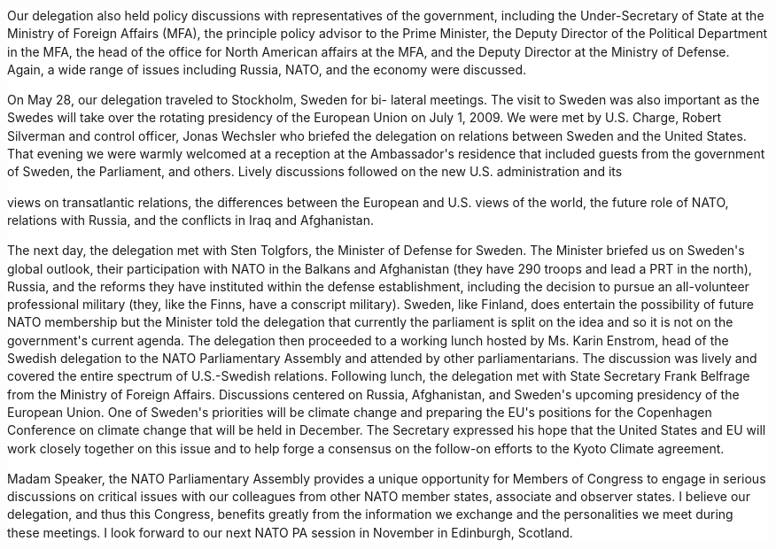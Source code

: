 Our delegation also held policy discussions with representatives of 
the government, including the Under-Secretary of State at the Ministry 
of Foreign Affairs (MFA), the principle policy advisor to the Prime 
Minister, the Deputy Director of the Political Department in the MFA, 
the head of the office for North American affairs at the MFA, and the 
Deputy Director at the Ministry of Defense. Again, a wide range of 
issues including Russia, NATO, and the economy were discussed.

On May 28, our delegation traveled to Stockholm, Sweden for bi-
lateral meetings. The visit to Sweden was also important as the Swedes 
will take over the rotating presidency of the European Union on July 1, 
2009. We were met by U.S. Charge, Robert Silverman and control officer, 
Jonas Wechsler who briefed the delegation on relations between Sweden 
and the United States. That evening we were warmly welcomed at a 
reception at the Ambassador's residence that included guests from the 
government of Sweden, the Parliament, and others. Lively discussions 
followed on the new U.S. administration and its


views on transatlantic relations, the differences between the European 
and U.S. views of the world, the future role of NATO, relations with 
Russia, and the conflicts in Iraq and Afghanistan.

The next day, the delegation met with Sten Tolgfors, the Minister of 
Defense for Sweden. The Minister briefed us on Sweden's global outlook, 
their participation with NATO in the Balkans and Afghanistan (they have 
290 troops and lead a PRT in the north), Russia, and the reforms they 
have instituted within the defense establishment, including the 
decision to pursue an all-volunteer professional military (they, like 
the Finns, have a conscript military). Sweden, like Finland, does 
entertain the possibility of future NATO membership but the Minister 
told the delegation that currently the parliament is split on the idea 
and so it is not on the government's current agenda. The delegation 
then proceeded to a working lunch hosted by Ms. Karin Enstrom, head of 
the Swedish delegation to the NATO Parliamentary Assembly and attended 
by other parliamentarians. The discussion was lively and covered the 
entire spectrum of U.S.-Swedish relations. Following lunch, the 
delegation met with State Secretary Frank Belfrage from the Ministry of 
Foreign Affairs. Discussions centered on Russia, Afghanistan, and 
Sweden's upcoming presidency of the European Union. One of Sweden's 
priorities will be climate change and preparing the EU's positions for 
the Copenhagen Conference on climate change that will be held in 
December. The Secretary expressed his hope that the United States and 
EU will work closely together on this issue and to help forge a 
consensus on the follow-on efforts to the Kyoto Climate agreement.

Madam Speaker, the NATO Parliamentary Assembly provides a unique 
opportunity for Members of Congress to engage in serious discussions on 
critical issues with our colleagues from other NATO member states, 
associate and observer states. I believe our delegation, and thus this 
Congress, benefits greatly from the information we exchange and the 
personalities we meet during these meetings. I look forward to our next 
NATO PA session in November in Edinburgh, Scotland.
